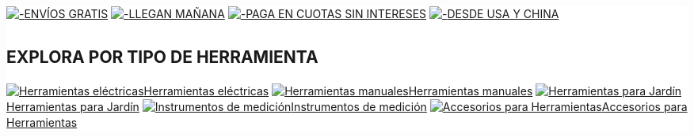 [![-](https://http2.mlstatic.com/D_Q_NP_671175-MLA52541865785_112022-P.webp)ENVÍOS GRATIS](https://listado.mercadolibre.com.co/_CostoEnvio_Gratis_Container_herramientas-fs#c_container_id=MCO1076411-1&c_id=%2Fsplinter%2Fcarouselitem&c_element_order=3&c_campaign=envios-gratis&c_label=%2Fsplinter%2Fcarouselitem&c_uid=c88bcd91-55f1-11f0-9a98-a5a4d5937d40&c_element_id=c88bcd91-55f1-11f0-9a98-a5a4d5937d40&c_global_position=2&deal_print_id=c89199f0-55f1-11f0-976a-99f2f501403e&c_tracking_id=c89199f0-55f1-11f0-976a-99f2f501403e)
[![-](https://http2.mlstatic.com/D_Q_NP_816852-MLA74338364132_022024-P.webp)LLEGAN MAÑANA](https://listado.mercadolibre.com.co/_Envio_Full_Container_herramientas-fs#c_container_id=MCO1076411-1&c_id=%2Fsplinter%2Fcarouselitem&c_element_order=4&c_campaign=llegan-manana&c_label=%2Fsplinter%2Fcarouselitem&c_uid=c88bcd92-55f1-11f0-9a98-a5a4d5937d40&c_element_id=c88bcd92-55f1-11f0-9a98-a5a4d5937d40&c_global_position=2&deal_print_id=c89199f0-55f1-11f0-976a-99f2f501403e&c_tracking_id=c89199f0-55f1-11f0-976a-99f2f501403e)
[![-](https://http2.mlstatic.com/D_Q_NP_941957-MLA52539421365_112022-P.webp)PAGA EN CUOTAS SIN INTERESES](https://www.mercadolibre.com.co/ofertas/cuotas-bancos#c_container_id=not_apply&c_id=%2Fsplinter%2Fcarouselitem&c_element_order=5&c_campaign=paga-en-cuotas-sin-intereses&c_label=%2Fsplinter%2Fcarouselitem&c_uid=c88a9511-55f1-11f0-9a98-a5a4d5937d40&c_element_id=c88a9511-55f1-11f0-9a98-a5a4d5937d40&c_global_position=2&deal_print_id=c89199f0-55f1-11f0-976a-99f2f501403e&c_tracking_id=c89199f0-55f1-11f0-976a-99f2f501403e)
[![-](https://http2.mlstatic.com/D_Q_NP_953370-MLA52539436337_112022-P.webp)DESDE USA Y CHINA](https://listado.mercadolibre.com.co/_Container_always-on-cbt-herramientas#c_container_id=not_apply&c_id=%2Fsplinter%2Fcarouselitem&c_element_order=6&c_campaign=desde-usa-y-china&c_label=%2Fsplinter%2Fcarouselitem&c_uid=c8901352-55f1-11f0-9a98-a5a4d5937d40&c_element_id=c8901352-55f1-11f0-9a98-a5a4d5937d40&c_global_position=2&deal_print_id=c89199f0-55f1-11f0-976a-99f2f501403e&c_tracking_id=c89199f0-55f1-11f0-976a-99f2f501403e)
## EXPLORA POR TIPO DE HERRAMIENTA
[![Herramientas eléctricas](https://http2.mlstatic.com/D_NQ_NP702047-MLA49899227311_052022-B.webp)Herramientas eléctricas](https://listado.mercadolibre.com.co/herramientas/herramientas-electricas/nuevo/herramientas-electricas_BestSellers_YES_NoIndex_True#c_container_id=not_apply&c_id=%2Fsplinter%2Fspecial&c_element_order=1&c_campaign=herramientas-electricas&c_label=%2Fsplinter%2Fspecial&c_uid=c8903a61-55f1-11f0-9a98-a5a4d5937d40&c_element_id=c8903a61-55f1-11f0-9a98-a5a4d5937d40&c_global_position=3&deal_print_id=c89199f0-55f1-11f0-976a-99f2f501403e&c_tracking_id=c89199f0-55f1-11f0-976a-99f2f501403e)
[![Herramientas manuales](https://http2.mlstatic.com/D_NQ_NP742738-MLA49899227349_052022-B.webp)Herramientas manuales](https://listado.mercadolibre.com.co/herramientas/herramientas-manuales/nuevo/herramientas-manuales_BestSellers_YES_NoIndex_True#c_container_id=not_apply&c_id=%2Fsplinter%2Fspecial&c_element_order=2&c_campaign=herramientas-manuales&c_label=%2Fsplinter%2Fspecial&c_uid=c88f5000-55f1-11f0-9a98-a5a4d5937d40&c_element_id=c88f5000-55f1-11f0-9a98-a5a4d5937d40&c_global_position=3&deal_print_id=c89199f0-55f1-11f0-976a-99f2f501403e&c_tracking_id=c89199f0-55f1-11f0-976a-99f2f501403e)
[![Herramientas para Jardín](https://http2.mlstatic.com/D_NQ_NP798688-MLA49899206739_052022-B.webp)Herramientas para Jardín](https://listado.mercadolibre.com.co/herramientas-jardin_BestSellers_YES_ITEM*CONDITION_2230284_NoIndex_True#c_container_id=not_apply&c_id=%2Fsplinter%2Fspecial&c_element_order=3&c_campaign=herramientas-para-jardin&c_label=%2Fsplinter%2Fspecial&c_uid=c8903a60-55f1-11f0-9a98-a5a4d5937d40&c_element_id=c8903a60-55f1-11f0-9a98-a5a4d5937d40&c_global_position=3&deal_print_id=c89199f0-55f1-11f0-976a-99f2f501403e&c_tracking_id=c89199f0-55f1-11f0-976a-99f2f501403e)
[![Instrumentos de medición](https://http2.mlstatic.com/D_NQ_NP909852-MLA52702036854_122022-B.webp)Instrumentos de medición](https://listado.mercadolibre.com.co/herramientas/instrumentos-medicion/nuevo/instrumentos-medicion_BestSellers_YES_NoIndex_True#c_container_id=not_apply&c_id=%2Fsplinter%2Fspecial&c_element_order=1&c_campaign=instrumentos-de-medicion&c_label=%2Fsplinter%2Fspecial&c_uid=c88f7710-55f1-11f0-9a98-a5a4d5937d40&c_element_id=c88f7710-55f1-11f0-9a98-a5a4d5937d40&c_global_position=4&deal_print_id=c89199f0-55f1-11f0-976a-99f2f501403e&c_tracking_id=c89199f0-55f1-11f0-976a-99f2f501403e)
[![Accesorios para Herramientas](https://http2.mlstatic.com/D_NQ_NP830897-MLA52702012956_122022-B.webp)Accesorios para Herramientas](https://listado.mercadolibre.com.co/herramientas/accesorios-herramientas/nuevo/accesorios-herramientas_Tienda_all_NoIndex_True#c_container_id=not_apply&c_id=%2Fsplinter%2Fspecial&c_element_order=2&c_campaign=accesorios-para-herramientas&c_label=%2Fsplinter%2Fspecial&c_uid=c88edad0-55f1-11f0-9a98-a5a4d5937d40&c_element_id=c88edad0-55f1-11f0-9a98-a5a4d5937d40&c_global_position=4&deal_print_id=c89199f0-55f1-11f0-976a-99f2f501403e&c_tracking_id=c89199f0-55f1-11f0-976a-99f2f501403e)